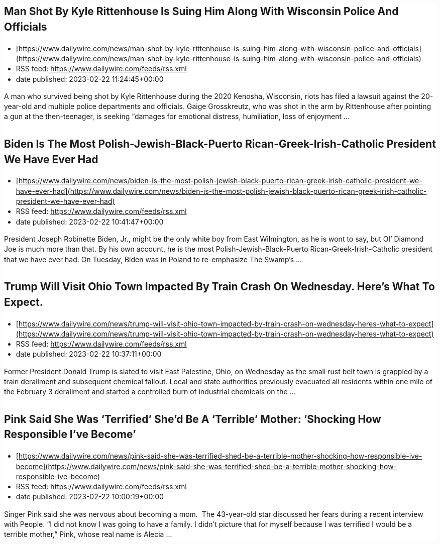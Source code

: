 ## Man Shot By Kyle Rittenhouse Is Suing Him Along With Wisconsin Police And Officials
 - [https://www.dailywire.com/news/man-shot-by-kyle-rittenhouse-is-suing-him-along-with-wisconsin-police-and-officials](https://www.dailywire.com/news/man-shot-by-kyle-rittenhouse-is-suing-him-along-with-wisconsin-police-and-officials)
 - RSS feed: https://www.dailywire.com/feeds/rss.xml
 - date published: 2023-02-22 11:24:45+00:00

A man who survived being shot by Kyle Rittenhouse during the 2020 Kenosha, Wisconsin, riots has filed a lawsuit against the 20-year-old and multiple police departments and officials. Gaige Grosskreutz, who was shot in the arm by Rittenhouse after pointing a gun at the then-teenager, is seeking &#8220;damages for emotional distress, humiliation, loss of enjoyment ...

## Biden Is The Most Polish-Jewish-Black-Puerto Rican-Greek-Irish-Catholic President We Have Ever Had
 - [https://www.dailywire.com/news/biden-is-the-most-polish-jewish-black-puerto-rican-greek-irish-catholic-president-we-have-ever-had](https://www.dailywire.com/news/biden-is-the-most-polish-jewish-black-puerto-rican-greek-irish-catholic-president-we-have-ever-had)
 - RSS feed: https://www.dailywire.com/feeds/rss.xml
 - date published: 2023-02-22 10:41:47+00:00

President Joseph Robinette Biden, Jr., might be the only white boy from East Wilmington, as he is wont to say, but Ol&#8217; Diamond Joe is much more than that. By his own account, he is the most Polish-Jewish-Black-Puerto Rican-Greek-Irish-Catholic president that we have ever had. On Tuesday, Biden was in Poland to re-emphasize The Swamp&#8217;s ...

## Trump Will Visit Ohio Town Impacted By Train Crash On Wednesday. Here’s What To Expect.
 - [https://www.dailywire.com/news/trump-will-visit-ohio-town-impacted-by-train-crash-on-wednesday-heres-what-to-expect](https://www.dailywire.com/news/trump-will-visit-ohio-town-impacted-by-train-crash-on-wednesday-heres-what-to-expect)
 - RSS feed: https://www.dailywire.com/feeds/rss.xml
 - date published: 2023-02-22 10:37:11+00:00

Former President Donald Trump is slated to visit East Palestine, Ohio, on Wednesday as the small rust belt town is grappled by a train derailment and subsequent chemical fallout. Local and state authorities previously evacuated all residents within one mile of the February 3 derailment and started a controlled burn of industrial chemicals on the ...

## Pink Said She Was ‘Terrified’ She’d Be A ‘Terrible’ Mother: ‘Shocking How Responsible I’ve Become’
 - [https://www.dailywire.com/news/pink-said-she-was-terrified-shed-be-a-terrible-mother-shocking-how-responsible-ive-become](https://www.dailywire.com/news/pink-said-she-was-terrified-shed-be-a-terrible-mother-shocking-how-responsible-ive-become)
 - RSS feed: https://www.dailywire.com/feeds/rss.xml
 - date published: 2023-02-22 10:00:19+00:00

Singer Pink said she was nervous about becoming a mom.  The 43-year-old star discussed her fears during a recent interview with People. &#8220;I did not know I was going to have a family. I didn&#8217;t picture that for myself because I was terrified I would be a terrible mother,&#8221; Pink, whose real name is Alecia ...
